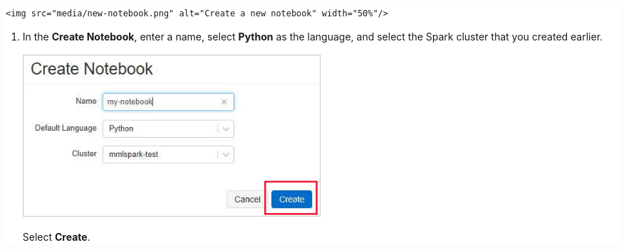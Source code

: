     <img src="media/new-notebook.png" alt="Create a new notebook" width="50%"/>

1. In the **Create Notebook**, enter a name, select **Python** as the language, and select the Spark cluster that you created earlier.

    <img src="media/databricks-notebook-details.jpg" alt="New notebook details" width="50%"/>

    Select **Create**.
